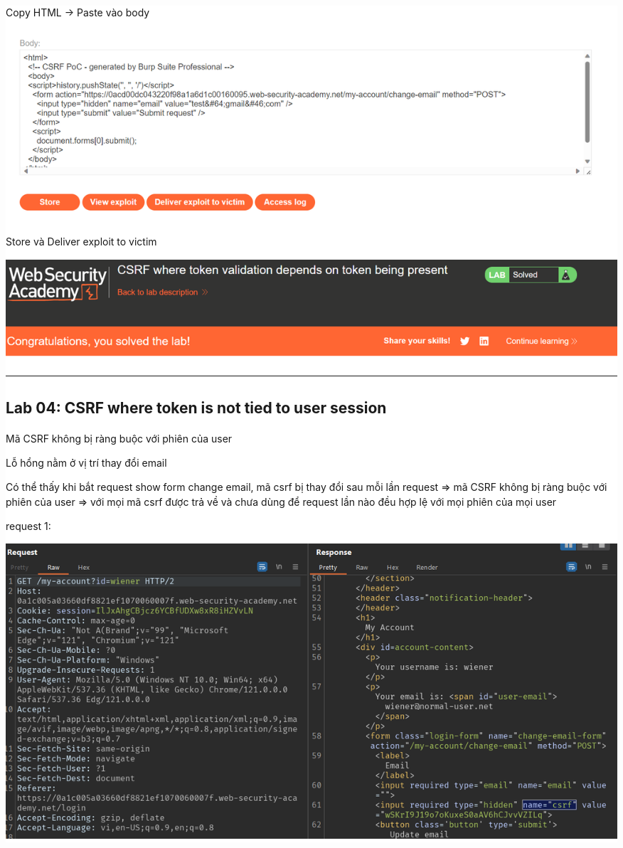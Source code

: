 Copy HTML -> Paste vào body

![](image-15.png)

Store và Deliver exploit to victim

![](image-16.png)

<hr>

## Lab 04: CSRF where token is not tied to user session

Mã CSRF không bị ràng buộc với phiên của user

Lỗ hổng nằm ở vị trí thay đổi email

Có thể thấy khi bắt request show form change email, mã csrf bị thay đổi sau mỗi lần request => mã CSRF không bị ràng buộc với phiên của user => với mọi mã csrf được trả về và chưa dùng để request lần nào đều hợp lệ với mọi phiên của mọi user

request 1:

![](image-17.png)
